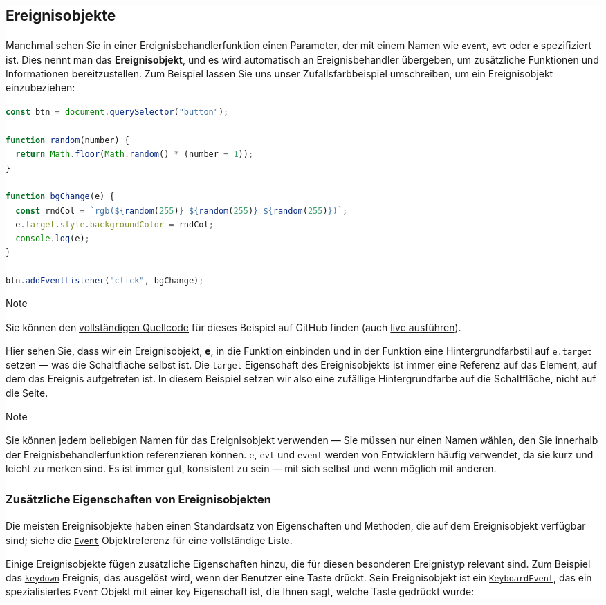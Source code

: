 ## Ereignisobjekte

Manchmal sehen Sie in einer Ereignisbehandlerfunktion einen Parameter, der mit einem Namen wie `event`, `evt` oder `e` spezifiziert ist.
Dies nennt man das **Ereignisobjekt**, und es wird automatisch an Ereignisbehandler übergeben, um zusätzliche Funktionen und Informationen bereitzustellen.
Zum Beispiel lassen Sie uns unser Zufallsfarbbeispiel umschreiben, um ein Ereignisobjekt einzubeziehen:

```js
const btn = document.querySelector("button");

function random(number) {
  return Math.floor(Math.random() * (number + 1));
}

function bgChange(e) {
  const rndCol = `rgb(${random(255)} ${random(255)} ${random(255)})`;
  e.target.style.backgroundColor = rndCol;
  console.log(e);
}

btn.addEventListener("click", bgChange);
```

> [!NOTE]
> Sie können den [vollständigen Quellcode](https://github.com/mdn/learning-area/blob/main/javascript/building-blocks/events/random-color-eventobject.html) für dieses Beispiel auf GitHub finden (auch [live ausführen](https://mdn.github.io/learning-area/javascript/building-blocks/events/random-color-eventobject.html)).

Hier sehen Sie, dass wir ein Ereignisobjekt, **e**, in die Funktion einbinden und in der Funktion eine Hintergrundfarbstil auf `e.target` setzen — was die Schaltfläche selbst ist.
Die `target` Eigenschaft des Ereignisobjekts ist immer eine Referenz auf das Element, auf dem das Ereignis aufgetreten ist.
In diesem Beispiel setzen wir also eine zufällige Hintergrundfarbe auf die Schaltfläche, nicht auf die Seite.

> [!NOTE]
> Sie können jedem beliebigen Namen für das Ereignisobjekt verwenden — Sie müssen nur einen Namen wählen, den Sie innerhalb der Ereignisbehandlerfunktion referenzieren können.
> `e`, `evt` und `event` werden von Entwicklern häufig verwendet, da sie kurz und leicht zu merken sind.
> Es ist immer gut, konsistent zu sein — mit sich selbst und wenn möglich mit anderen.

### Zusätzliche Eigenschaften von Ereignisobjekten

Die meisten Ereignisobjekte haben einen Standardsatz von Eigenschaften und Methoden, die auf dem Ereignisobjekt verfügbar sind; siehe die [`Event`](/de/docs/Web/API/Event) Objektreferenz für eine vollständige Liste.

Einige Ereignisobjekte fügen zusätzliche Eigenschaften hinzu, die für diesen besonderen Ereignistyp relevant sind. Zum Beispiel das [`keydown`](/de/docs/Web/API/Element/keydown_event) Ereignis, das ausgelöst wird, wenn der Benutzer eine Taste drückt. Sein Ereignisobjekt ist ein [`KeyboardEvent`](/de/docs/Web/API/KeyboardEvent), das ein spezialisiertes `Event` Objekt mit einer `key` Eigenschaft ist, die Ihnen sagt, welche Taste gedrückt wurde:
